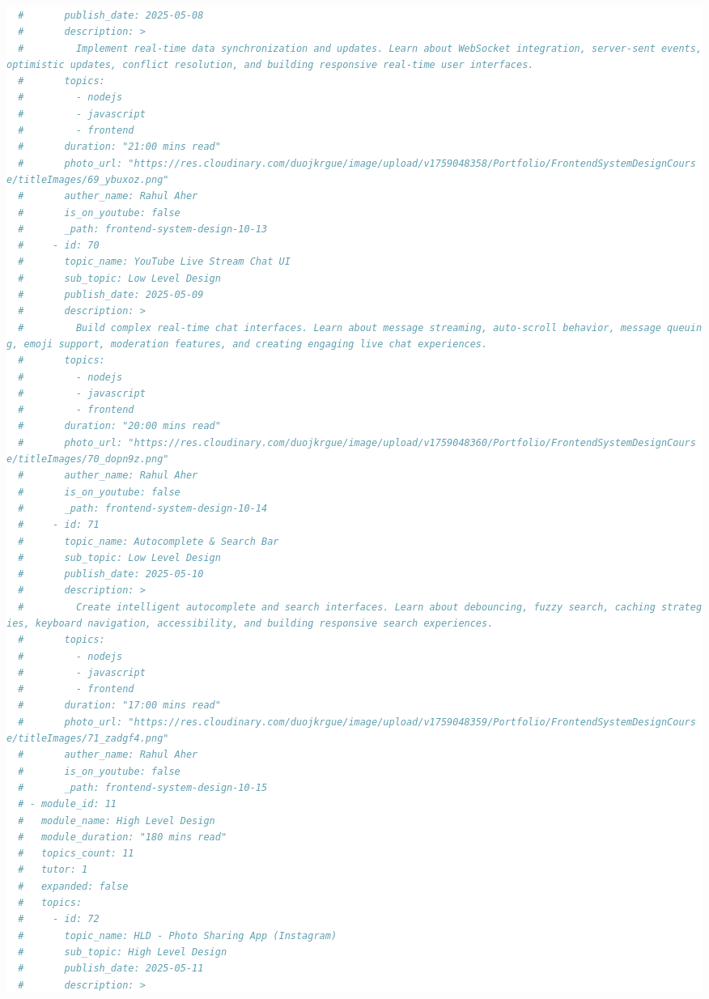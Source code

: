 ```yaml
  #       publish_date: 2025-05-08
  #       description: >
  #         Implement real-time data synchronization and updates. Learn about WebSocket integration, server-sent events, optimistic updates, conflict resolution, and building responsive real-time user interfaces.
  #       topics:
  #         - nodejs
  #         - javascript
  #         - frontend
  #       duration: "21:00 mins read"
  #       photo_url: "https://res.cloudinary.com/duojkrgue/image/upload/v1759048358/Portfolio/FrontendSystemDesignCourse/titleImages/69_ybuxoz.png"
  #       auther_name: Rahul Aher
  #       is_on_youtube: false
  #       _path: frontend-system-design-10-13
  #     - id: 70
  #       topic_name: YouTube Live Stream Chat UI
  #       sub_topic: Low Level Design
  #       publish_date: 2025-05-09
  #       description: >
  #         Build complex real-time chat interfaces. Learn about message streaming, auto-scroll behavior, message queuing, emoji support, moderation features, and creating engaging live chat experiences.
  #       topics:
  #         - nodejs
  #         - javascript
  #         - frontend
  #       duration: "20:00 mins read"
  #       photo_url: "https://res.cloudinary.com/duojkrgue/image/upload/v1759048360/Portfolio/FrontendSystemDesignCourse/titleImages/70_dopn9z.png"
  #       auther_name: Rahul Aher
  #       is_on_youtube: false
  #       _path: frontend-system-design-10-14
  #     - id: 71
  #       topic_name: Autocomplete & Search Bar
  #       sub_topic: Low Level Design
  #       publish_date: 2025-05-10
  #       description: >
  #         Create intelligent autocomplete and search interfaces. Learn about debouncing, fuzzy search, caching strategies, keyboard navigation, accessibility, and building responsive search experiences.
  #       topics:
  #         - nodejs
  #         - javascript
  #         - frontend
  #       duration: "17:00 mins read"
  #       photo_url: "https://res.cloudinary.com/duojkrgue/image/upload/v1759048359/Portfolio/FrontendSystemDesignCourse/titleImages/71_zadgf4.png"
  #       auther_name: Rahul Aher
  #       is_on_youtube: false
  #       _path: frontend-system-design-10-15
  # - module_id: 11
  #   module_name: High Level Design
  #   module_duration: "180 mins read"
  #   topics_count: 11
  #   tutor: 1
  #   expanded: false
  #   topics:
  #     - id: 72
  #       topic_name: HLD - Photo Sharing App (Instagram)
  #       sub_topic: High Level Design
  #       publish_date: 2025-05-11
  #       description: >
```